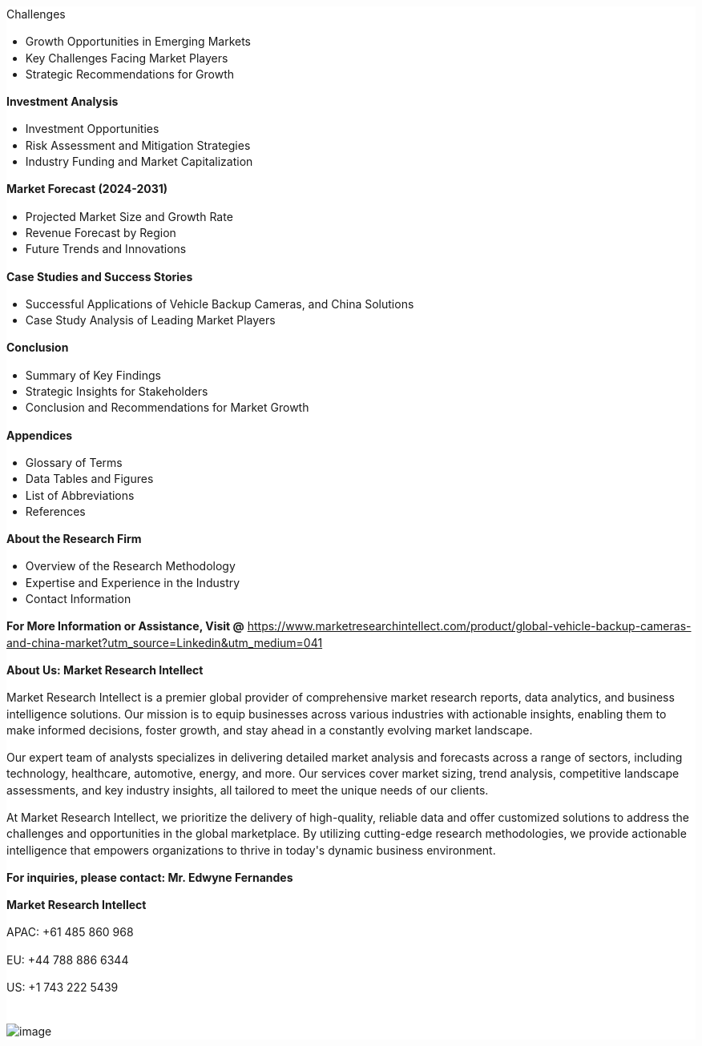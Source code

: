 Challenges</strong></p><ul><li>Growth Opportunities in Emerging Markets</li><li>Key Challenges Facing Market Players</li><li>Strategic Recommendations for Growth</li></ul><p><strong>Investment Analysis</strong></p><ul><li>Investment Opportunities</li><li>Risk Assessment and Mitigation Strategies</li><li>Industry Funding and Market Capitalization</li></ul><p><strong>Market Forecast (2024-2031)</strong></p><ul><li>Projected Market Size and Growth Rate</li><li>Revenue Forecast by Region</li><li>Future Trends and Innovations</li></ul><p><strong>Case Studies and Success Stories</strong></p><ul><li>Successful Applications of Vehicle Backup Cameras, and China Solutions</li><li>Case Study Analysis of Leading Market Players</li></ul><p><strong>Conclusion</strong></p><ul><li>Summary of Key Findings</li><li>Strategic Insights for Stakeholders</li><li>Conclusion and Recommendations for Market Growth</li></ul><p><strong>Appendices</strong></p><ul><li>Glossary of Terms</li><li>Data Tables and Figures</li><li>List of Abbreviations</li><li>References</li></ul><p><strong>About the Research Firm</strong></p><ul><li>Overview of the Research Methodology</li><li>Expertise and Experience in the Industry</li><li>Contact Information</li></ul></div><div class="article-main__content" data-test-id="publishing-text-block"><p><span class="font-[700]"><strong>For More Information or Assistance, Visit @</strong>&nbsp;<a href="https://www.marketresearchintellect.com/product/global-vehicle-backup-cameras-and-china-market?utm_source=Linkedin&utm_medium=041">https://www.marketresearchintellect.com/product/global-vehicle-backup-cameras-and-china-market?utm_source=Linkedin&utm_medium=041</a></span></p><p><strong>About Us: Market Research Intellect</strong></p><p>Market Research Intellect is a premier global provider of comprehensive market research reports, data analytics, and business intelligence solutions. Our mission is to equip businesses across various industries with actionable insights, enabling them to make informed decisions, foster growth, and stay ahead in a constantly evolving market landscape.</p><p>Our expert team of analysts specializes in delivering detailed market analysis and forecasts across a range of sectors, including technology, healthcare, automotive, energy, and more. Our services cover market sizing, trend analysis, competitive landscape assessments, and key industry insights, all tailored to meet the unique needs of our clients.</p><p>At Market Research Intellect, we prioritize the delivery of high-quality, reliable data and offer customized solutions to address the challenges and opportunities in the global marketplace. By utilizing cutting-edge research methodologies, we provide actionable intelligence that empowers organizations to thrive in today's dynamic business environment.</p><p><strong>For inquiries, please contact: Mr. Edwyne Fernandes</strong></p><p><strong>Market Research Intellect</strong></p><p>APAC: +61 485 860 968</p><p>EU: +44 788 886 6344</p><p>US: +1 743 222 5439</p></div><div class="article-main__content" data-test-id="publishing-text-block">&nbsp;</div>
![image](https://github.com/user-attachments/assets/86b65f0b-c676-4b94-a923-d89e4fc4ae5e)
